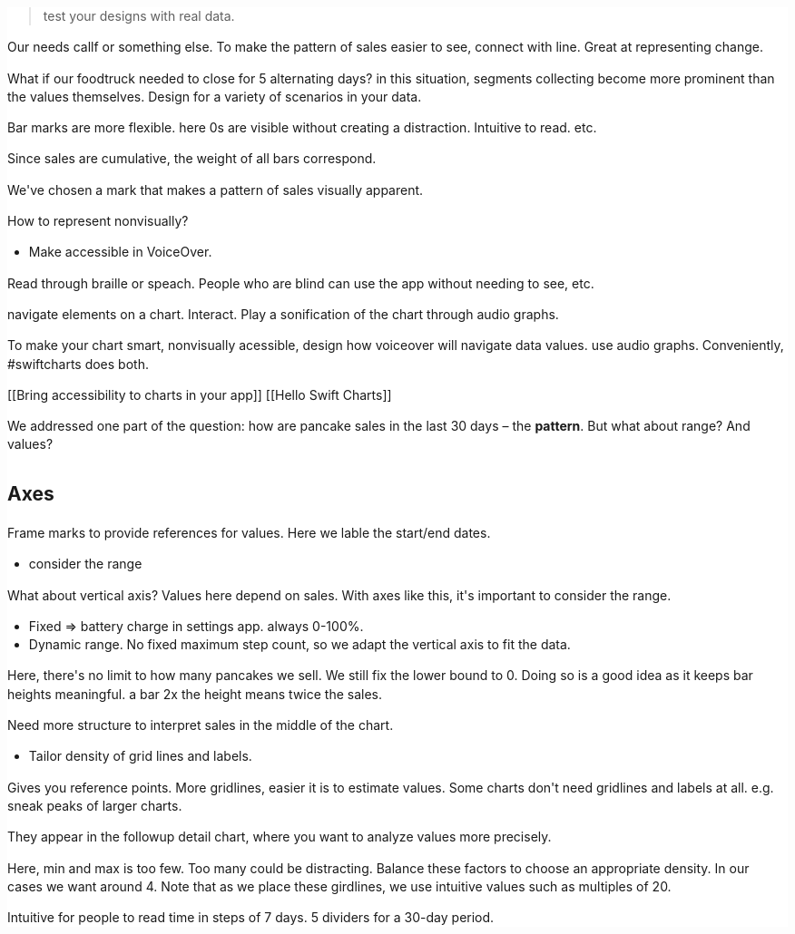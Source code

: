 > test your designs with real data.

Our needs callf or something else.  To make the pattern of sales easier to see, connect with line.  Great at representing change.

What if our foodtruck needed to close for 5 alternating days?  in this situation, segments collecting become more prominent than the values themselves.  Design for a variety of scenarios in your data.

Bar marks are more flexible.  here 0s are visible without creating a distraction.  Intuitive to read.  etc.

Since sales are cumulative, the weight of all bars correspond.

We've chosen a mark that makes a pattern of sales visually apparent.

How to represent nonvisually?
* Make accessible in VoiceOver.

Read through braille or speach.  People who are blind can use the app without needing to see, etc.

navigate elements on a chart.  Interact.  Play a sonification of the chart through audio graphs.

To make your chart smart, nonvisually acessible, design how voiceover will navigate data values.  use audio graphs.  Conveniently, #swiftcharts  does both.

[[Bring accessibility to charts in your app]]
[[Hello Swift Charts]]

We addressed one part of the question: how are pancake sales in the last 30 days – the **pattern**.  But what about range?  And values?

## Axes
Frame marks to provide references for values.  Here we lable the start/end dates.

* consider the range

What about vertical axis?  Values here depend on sales.  With axes like this, it's important to consider the range.

* Fixed => battery charge in settings app.  always 0-100%.
* Dynamic range.  No fixed maximum step count, so we adapt the vertical axis to fit the data.

Here, there's no limit to how many pancakes we sell.  We still fix the lower bound to 0.  Doing so is a good idea as it keeps bar heights meaningful.  a bar 2x the height means twice the sales.

Need more structure to interpret sales in the middle of the chart.
* Tailor density of grid lines and labels.

Gives you reference points.  More gridlines, easier it is to estimate values.  Some charts don't need gridlines and labels at all.  e.g. sneak peaks of larger charts.  

They appear in the followup detail chart, where you want to analyze values more precisely.

Here, min and max is too few.  Too many could be distracting.  Balance these factors to choose an appropriate density. In our cases we want around 4.  Note that as we place these girdlines, we use intuitive values such as multiples of 20.

Intuitive for people to read time in steps of 7 days.  5 dividers for a 30-day period.
